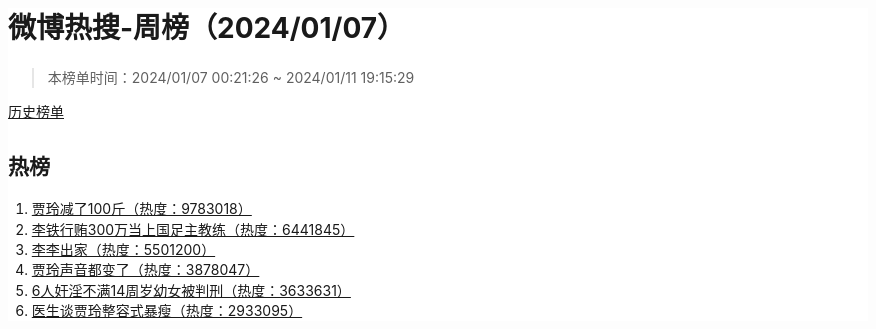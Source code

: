 <h1>
微博热搜-周榜（2024/01/07）
</h1>
<blockquote>
<p>
本榜单时间：2024/01/07 00:21:26 ~ 2024/01/11 19:15:29
</p>
</blockquote>
<p>
<a href="https://github.com/daifee/weibo-hot-search/tree/main/archives/weekly">历史榜单</a>
</p>
<h2>
热榜
</h2>
<ol>

<li>
<a href="https://s.weibo.com/weibo?q=%23%E8%B4%BE%E7%8E%B2%E5%87%8F%E4%BA%86100%E6%96%A4%23" target="weibo">
贾玲减了100斤（热度：9783018）
</a>
</li>

<li>
<a href="https://s.weibo.com/weibo?q=%23%E6%9D%8E%E9%93%81%E8%A1%8C%E8%B4%BF300%E4%B8%87%E5%BD%93%E4%B8%8A%E5%9B%BD%E8%B6%B3%E4%B8%BB%E6%95%99%E7%BB%83%23" target="weibo">
李铁行贿300万当上国足主教练（热度：6441845）
</a>
</li>

<li>
<a href="https://s.weibo.com/weibo?q=%23%E6%9D%8E%E6%9D%8E%E5%87%BA%E5%AE%B6%23" target="weibo">
李李出家（热度：5501200）
</a>
</li>

<li>
<a href="https://s.weibo.com/weibo?q=%23%E8%B4%BE%E7%8E%B2%E5%A3%B0%E9%9F%B3%E9%83%BD%E5%8F%98%E4%BA%86%23" target="weibo">
贾玲声音都变了（热度：3878047）
</a>
</li>

<li>
<a href="https://s.weibo.com/weibo?q=%236%E4%BA%BA%E5%A5%B8%E6%B7%AB%E4%B8%8D%E6%BB%A114%E5%91%A8%E5%B2%81%E5%B9%BC%E5%A5%B3%E8%A2%AB%E5%88%A4%E5%88%91%23" target="weibo">
6人奸淫不满14周岁幼女被判刑（热度：3633631）
</a>
</li>

<li>
<a href="https://s.weibo.com/weibo?q=%23%E5%8C%BB%E7%94%9F%E8%B0%88%E8%B4%BE%E7%8E%B2%E6%95%B4%E5%AE%B9%E5%BC%8F%E6%9A%B4%E7%98%A6%23" target="weibo">
医生谈贾玲整容式暴瘦（热度：2933095）
</a>
</li>
